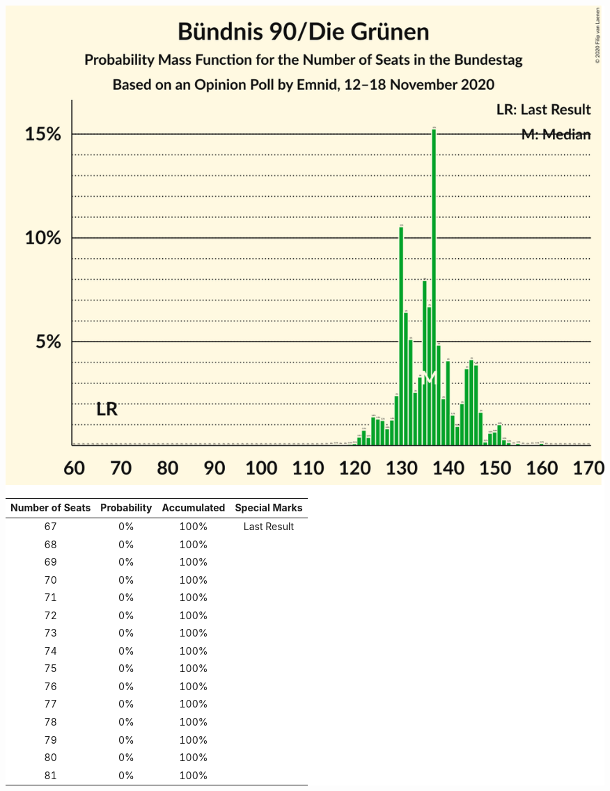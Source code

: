 ![Graph with seats probability mass function not yet produced](2020-11-18-Emnid-seats-pmf-bündnis90diegrünen.png "Seats Probability Mass Function")

| Number of Seats | Probability | Accumulated | Special Marks |
|:---------------:|:-----------:|:-----------:|:-------------:|
| 67 | 0% | 100% | Last Result |
| 68 | 0% | 100% |  |
| 69 | 0% | 100% |  |
| 70 | 0% | 100% |  |
| 71 | 0% | 100% |  |
| 72 | 0% | 100% |  |
| 73 | 0% | 100% |  |
| 74 | 0% | 100% |  |
| 75 | 0% | 100% |  |
| 76 | 0% | 100% |  |
| 77 | 0% | 100% |  |
| 78 | 0% | 100% |  |
| 79 | 0% | 100% |  |
| 80 | 0% | 100% |  |
| 81 | 0% | 100% |  |
